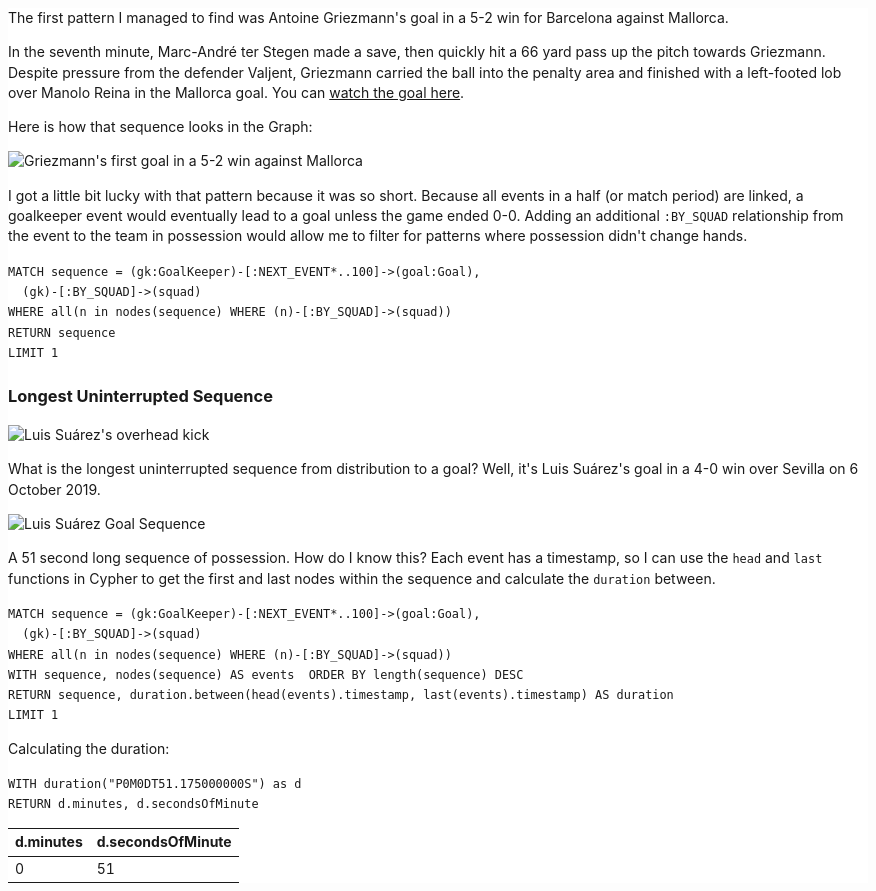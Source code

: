 The first pattern I managed to find was Antoine Griezmann's goal in a 5-2 win for Barcelona against Mallorca.

In the seventh minute, Marc-André ter Stegen made a save, then quickly hit a 66 yard pass up the pitch towards Griezmann.  Despite pressure from the defender Valjent, Griezmann carried the ball into the penalty area and finished with a left-footed lob over Manolo Reina in the Mallorca goal.   You can [watch the goal here](https://www.youtube.com/watch?v=Rk0kNhHGRL0).

Here is how that sequence looks in the Graph:

![Griezmann's first goal in a 5-2 win against Mallorca](/uploads/analysing-football-events-neo4j/griezmann-lob.jpg)

I got a little bit lucky with that pattern because it was so short.  Because all events in a half (or match period) are linked, a goalkeeper event would eventually lead to a goal unless the game ended 0-0.  Adding an additional `:BY_SQUAD` relationship from the event to the team in possession would allow me to filter for patterns where possession didn't change hands.


```cypher
MATCH sequence = (gk:GoalKeeper)-[:NEXT_EVENT*..100]->(goal:Goal),
  (gk)-[:BY_SQUAD]->(squad)
WHERE all(n in nodes(sequence) WHERE (n)-[:BY_SQUAD]->(squad))
RETURN sequence
LIMIT 1
```


### Longest Uninterrupted Sequence

![Luis Suárez's overhead kick](/uploads/analysing-football-events-neo4j/suarez-overhead-kick.jpg "Luis Suárez  scores with an overhead kick")

What is the longest uninterrupted sequence from distribution to a goal?  Well, it's Luis Suárez's goal in a 4-0 win over Sevilla on 6 October 2019.

![Luis Suárez Goal Sequence](/uploads/analysing-football-events-neo4j/suarez-goal.jpg "Nélson Semedo with a left footed pass to Luis Suárez  who scores with an overhead kick")

A 51 second long sequence of possession.  How do I know this?  Each event has a timestamp, so I can use the `head` and `last` functions in Cypher to get the first and last nodes within the sequence and calculate the `duration` between.

```cypher
MATCH sequence = (gk:GoalKeeper)-[:NEXT_EVENT*..100]->(goal:Goal),
  (gk)-[:BY_SQUAD]->(squad)
WHERE all(n in nodes(sequence) WHERE (n)-[:BY_SQUAD]->(squad))
WITH sequence, nodes(sequence) AS events  ORDER BY length(sequence) DESC
RETURN sequence, duration.between(head(events).timestamp, last(events).timestamp) AS duration
LIMIT 1
```

Calculating the duration:

```cypher
WITH duration("P0M0DT51.175000000S") as d
RETURN d.minutes, d.secondsOfMinute
```

| d.minutes | d.secondsOfMinute |
| -- | -- |
| 0 | 51 |
